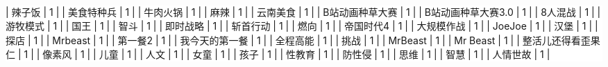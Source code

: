| 辣子饭 | 1 |
| 美食特种兵 | 1 |
| 牛肉火锅 | 1 |
| 麻辣 | 1 |
| 云南美食 | 1 |
| B站动画种草大赛 | 1 |
| B站动画种草大赛3.0 | 1 |
| 8人混战 | 1 |
| 游牧模式 | 1 |
| 国王 | 1 |
| 智斗 | 1 |
| 即时战略 | 1 |
| 斩首行动 | 1 |
| 燃向 | 1 |
| 帝国时代4 | 1 |
| 大规模作战 | 1 |
| JoeJoe | 1 |
| 汉堡 | 1 |
| 探店 | 1 |
| Mrbeast | 1 |
| 第一餐2 | 1 |
| 我今天的第一餐 | 1 |
| 全程高能 | 1 |
| 挑战 | 1 |
| MrBeast | 1 |
| Mr Beast | 1 |
| 整活儿还得看歪果仁 | 1 |
| 像素风 | 1 |
| 儿童 | 1 |
| 人文 | 1 |
| 女童 | 1 |
| 孩子 | 1 |
| 性教育 | 1 |
| 防性侵 | 1 |
| 思维 | 1 |
| 智慧 | 1 |
| 人情世故 | 1 |